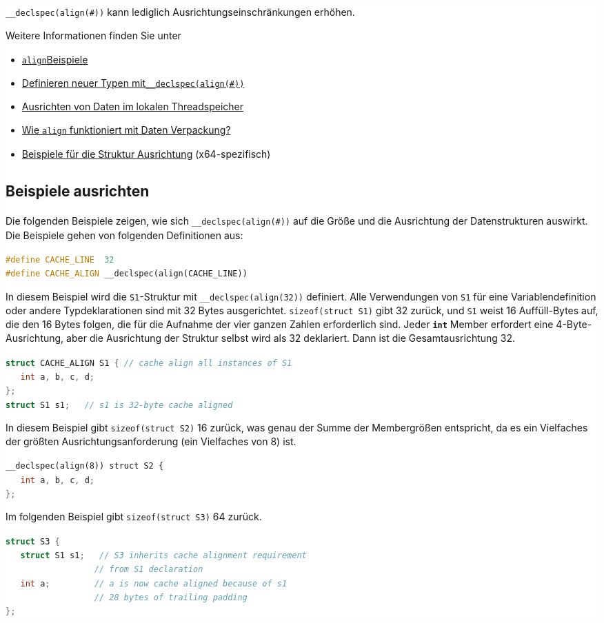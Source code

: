 `__declspec(align(#))` kann lediglich Ausrichtungseinschränkungen erhöhen.

Weitere Informationen finden Sie unter

- [`align`Beispiele](#vclrfalignexamples)

- [Definieren neuer Typen mit`__declspec(align(#))`](#vclrf_declspecaligntypedef)

- [Ausrichten von Daten im lokalen Threadspeicher](#vclrfthreadlocalstorageallocation)

- [Wie `align` funktioniert mit Daten Verpackung?](#vclrfhowalignworkswithdatapacking)

- [Beispiele für die Struktur Ausrichtung](../build/x64-software-conventions.md#examples-of-structure-alignment) (x64-spezifisch)

## <a name="align-examples"></a><a name="vclrfalignexamples"></a>Beispiele ausrichten

Die folgenden Beispiele zeigen, wie sich `__declspec(align(#))` auf die Größe und die Ausrichtung der Datenstrukturen auswirkt. Die Beispiele gehen von folgenden Definitionen aus:

```cpp
#define CACHE_LINE  32
#define CACHE_ALIGN __declspec(align(CACHE_LINE))
```

In diesem Beispiel wird die `S1`-Struktur mit `__declspec(align(32))` definiert. Alle Verwendungen von `S1` für eine Variablendefinition oder andere Typdeklarationen sind mit 32 Bytes ausgerichtet. `sizeof(struct S1)` gibt 32 zurück, und `S1` weist 16 Auffüll-Bytes auf, die den 16 Bytes folgen, die für die Aufnahme der vier ganzen Zahlen erforderlich sind. Jeder **`int`** Member erfordert eine 4-Byte-Ausrichtung, aber die Ausrichtung der Struktur selbst wird als 32 deklariert. Dann ist die Gesamtausrichtung 32.

```cpp
struct CACHE_ALIGN S1 { // cache align all instances of S1
   int a, b, c, d;
};
struct S1 s1;   // s1 is 32-byte cache aligned
```

In diesem Beispiel gibt `sizeof(struct S2)` 16 zurück, was genau der Summe der Membergrößen entspricht, da es ein Vielfaches der größten Ausrichtungsanforderung (ein Vielfaches von 8) ist.

```cpp
__declspec(align(8)) struct S2 {
   int a, b, c, d;
};
```

Im folgenden Beispiel gibt `sizeof(struct S3)` 64 zurück.

```cpp
struct S3 {
   struct S1 s1;   // S3 inherits cache alignment requirement
                  // from S1 declaration
   int a;         // a is now cache aligned because of s1
                  // 28 bytes of trailing padding
};
```
